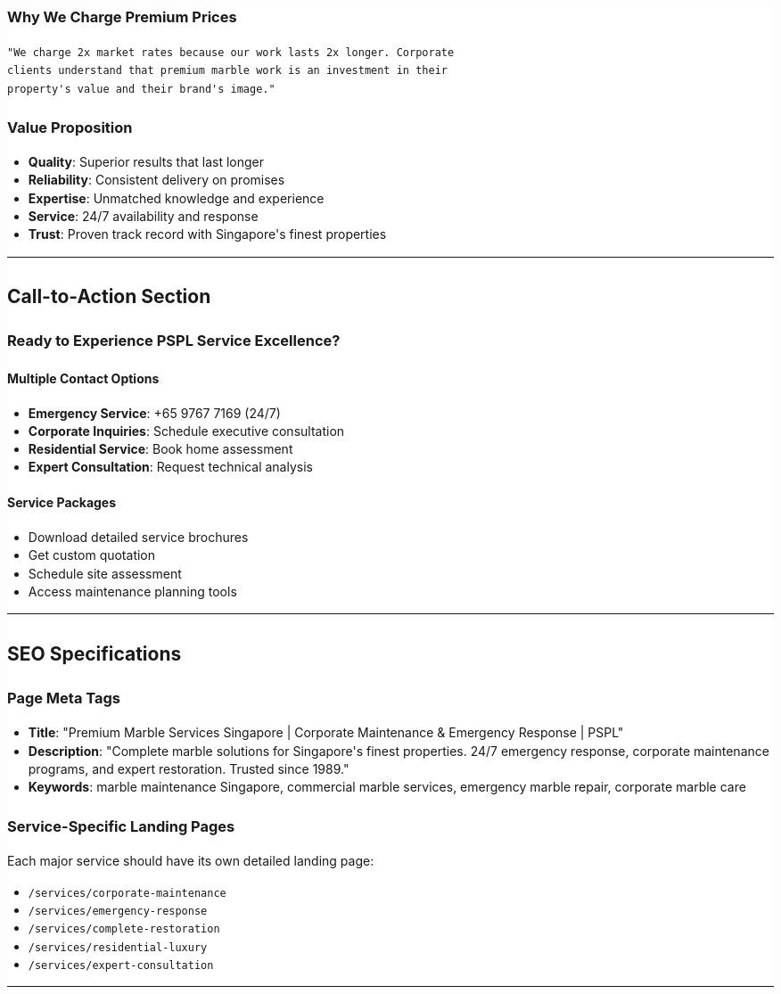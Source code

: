 ### Why We Charge Premium Prices
```
"We charge 2x market rates because our work lasts 2x longer. Corporate 
clients understand that premium marble work is an investment in their 
property's value and their brand's image."
```

### Value Proposition
- **Quality**: Superior results that last longer
- **Reliability**: Consistent delivery on promises
- **Expertise**: Unmatched knowledge and experience
- **Service**: 24/7 availability and response
- **Trust**: Proven track record with Singapore's finest properties

---

## Call-to-Action Section

### Ready to Experience PSPL Service Excellence?

#### Multiple Contact Options
- **Emergency Service**: +65 9767 7169 (24/7)
- **Corporate Inquiries**: Schedule executive consultation
- **Residential Service**: Book home assessment
- **Expert Consultation**: Request technical analysis

#### Service Packages
- Download detailed service brochures
- Get custom quotation
- Schedule site assessment
- Access maintenance planning tools

---

## SEO Specifications

### Page Meta Tags
- **Title**: "Premium Marble Services Singapore | Corporate Maintenance & Emergency Response | PSPL"
- **Description**: "Complete marble solutions for Singapore's finest properties. 24/7 emergency response, corporate maintenance programs, and expert restoration. Trusted since 1989."
- **Keywords**: marble maintenance Singapore, commercial marble services, emergency marble repair, corporate marble care

### Service-Specific Landing Pages
Each major service should have its own detailed landing page:
- `/services/corporate-maintenance`
- `/services/emergency-response`
- `/services/complete-restoration`
- `/services/residential-luxury`
- `/services/expert-consultation`

---